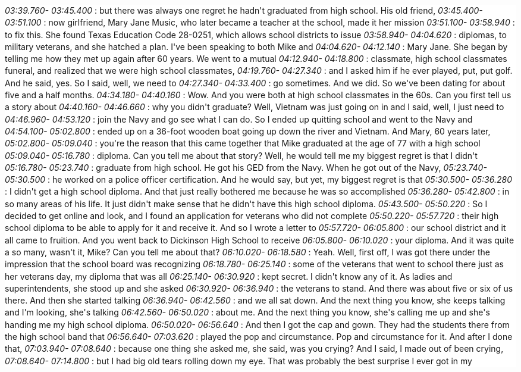 *03:39.760- 03:45.400* :  but there was always one regret he hadn't graduated from high school. His old friend,
*03:45.400- 03:51.100* :  now girlfriend, Mary Jane Music, who later became a teacher at the school, made it her mission
*03:51.100- 03:58.940* :  to fix this. She found Texas Education Code 28-0251, which allows school districts to issue
*03:58.940- 04:04.620* :  diplomas, to military veterans, and she hatched a plan. I've been speaking to both Mike and
*04:04.620- 04:12.140* :  Mary Jane. She began by telling me how they met up again after 60 years. We went to a mutual
*04:12.940- 04:18.800* :  classmate, high school classmates funeral, and realized that we were high school classmates,
*04:19.760- 04:27.340* :  and I asked him if he ever played, put, put golf. And he said, yes. So I said, well, we need to
*04:27.340- 04:33.400* :  go sometimes. And we did. So we've been dating for about five and a half months.
*04:34.180- 04:40.160* :  Wow. And you were both at high school classmates in the 60s. Can you first tell us a story about
*04:40.160- 04:46.660* :  why you didn't graduate? Well, Vietnam was just going on in and I said, well, I just need to
*04:46.960- 04:53.120* :  join the Navy and go see what I can do. So I ended up quitting school and went to the Navy and
*04:54.100- 05:02.800* :  ended up on a 36-foot wooden boat going up down the river and Vietnam. And Mary, 60 years later,
*05:02.800- 05:09.040* :  you're the reason that this came together that Mike graduated at the age of 77 with a high school
*05:09.040- 05:16.780* :  diploma. Can you tell me about that story? Well, he would tell me my biggest regret is that I didn't
*05:16.780- 05:23.740* :  graduate from high school. He got his GED from the Navy. When he got out of the Navy,
*05:23.740- 05:30.500* :  he worked on a police officer certification. And he would say, but yet, my biggest regret is that
*05:30.500- 05:36.280* :  I didn't get a high school diploma. And that just really bothered me because he was so accomplished
*05:36.280- 05:42.800* :  in so many areas of his life. It just didn't make sense that he didn't have this high school diploma.
*05:43.500- 05:50.220* :  So I decided to get online and look, and I found an application for veterans who did not complete
*05:50.220- 05:57.720* :  their high school diploma to be able to apply for it and receive it. And so I wrote a letter to
*05:57.720- 06:05.800* :  our school district and it all came to fruition. And you went back to Dickinson High School to receive
*06:05.800- 06:10.020* :  your diploma. And it was quite a so many, wasn't it, Mike? Can you tell me about that?
*06:10.020- 06:18.580* :  Yeah. Well, first off, I was got there under the impression that the school board was recognizing
*06:18.780- 06:25.140* :  some of the veterans that went to school there just as her veterans day, my diploma that was all
*06:25.140- 06:30.920* :  kept secret. I didn't know any of it. As ladies and superintendents, she stood up and she asked
*06:30.920- 06:36.940* :  the veterans to stand. And there was about five or six of us there. And then she started talking
*06:36.940- 06:42.560* :  and we all sat down. And the next thing you know, she keeps talking and I'm looking, she's talking
*06:42.560- 06:50.020* :  about me. And the next thing you know, she's calling me up and she's handing me my high school diploma.
*06:50.020- 06:56.640* :  And then I got the cap and gown. They had the students there from the high school band that
*06:56.640- 07:03.620* :  played the pop and circumstance. Pop and circumstance for it. And after I done that,
*07:03.940- 07:08.640* :  because one thing she asked me, she said, was you crying? And I said, I made out of been crying,
*07:08.640- 07:14.800* :  but I had big old tears rolling down my eye. That was probably the best surprise I ever got in my